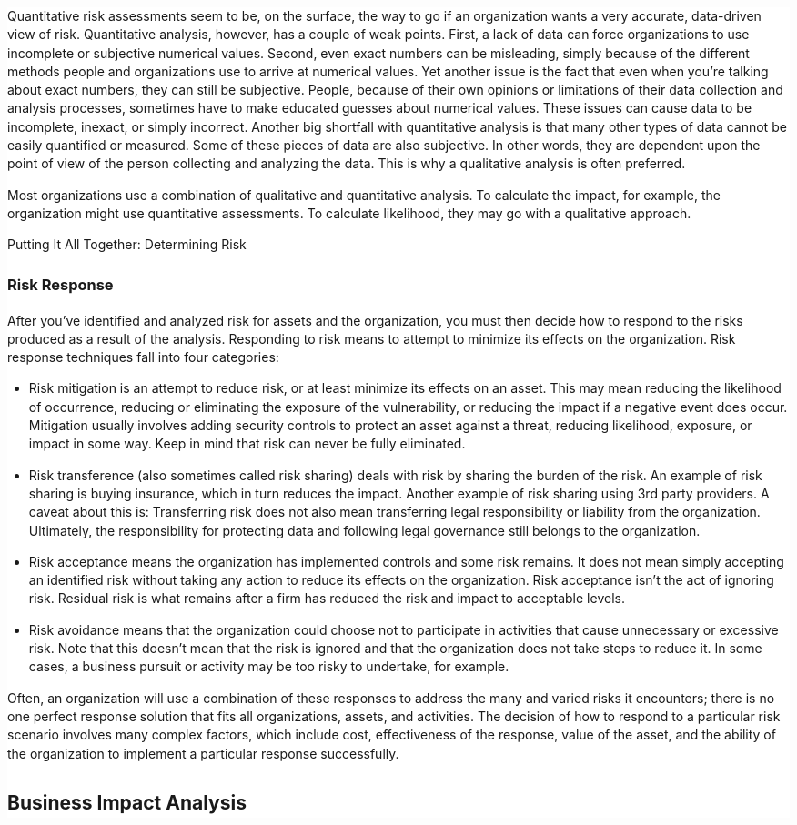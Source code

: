 Quantitative risk assessments seem to be, on the surface, the way to go if an organization wants a very accurate, data-driven view of risk. Quantitative analysis, however, has a couple of weak points. First, a lack of data can force organizations to use incomplete or subjective numerical values. Second, even exact numbers can be misleading, simply because of the different methods people and organizations use to arrive at numerical values. Yet another issue is the fact that even when you’re talking about exact numbers, they can still be subjective. People, because of their own opinions or limitations of their data collection and analysis processes, sometimes have to make educated guesses about numerical values. These issues can cause data to be incomplete, inexact, or simply incorrect. Another big shortfall with quantitative analysis is that many other types of data cannot be easily quantified or measured. Some of these pieces of data are also subjective. In other words, they are dependent upon the point of view of the person collecting and analyzing the data. This is why a qualitative analysis is often preferred.

Most organizations use a combination of qualitative and quantitative analysis. To calculate the impact, for example, the organization might use quantitative assessments. To calculate likelihood, they may go with a qualitative approach.

Putting It All Together: Determining Risk

### Risk Response

After you’ve identified and analyzed risk for assets and the organization, you must then decide how to respond to the risks produced as a result of the analysis. Responding to risk means to attempt to minimize its effects on the organization. Risk response techniques fall into four categories:

* Risk mitigation is an attempt to reduce risk, or at least minimize its effects on an asset. This may mean reducing the likelihood of occurrence, reducing or eliminating the exposure of the vulnerability, or reducing the impact if a negative event does occur. Mitigation usually involves adding security controls to protect an asset against a threat, reducing likelihood, exposure, or impact in some way. Keep in mind that risk can never be fully eliminated.

* Risk transference (also sometimes called risk sharing) deals with risk by sharing the burden of the risk. An example of risk sharing is buying insurance, which in turn reduces the impact. Another example of risk sharing using 3rd party providers. A caveat about this is: Transferring risk does not also mean transferring legal responsibility or liability from the organization. Ultimately, the responsibility for protecting data and following legal governance still belongs to the organization.

* Risk acceptance means the organization has implemented controls and some risk remains. It does not mean simply accepting an identified risk without taking any action to reduce its effects on the organization. Risk acceptance isn’t the act of ignoring risk. Residual risk is what remains after a firm has reduced the risk and impact to acceptable levels.

* Risk avoidance means that the organization could choose not to participate in activities that cause unnecessary or excessive risk. Note that this doesn’t mean that the risk is ignored and that the organization does not take steps to reduce it. In some cases, a business pursuit or activity may be too risky to undertake, for example.

Often, an organization will use a combination of these responses to address the many and varied risks it encounters; there is no one perfect response solution that fits all organizations, assets, and activities. The decision of how to respond to a particular risk scenario involves many complex factors, which include cost, effectiveness of the response, value of the asset, and the ability of the organization to implement a particular response successfully.

## Business Impact Analysis
